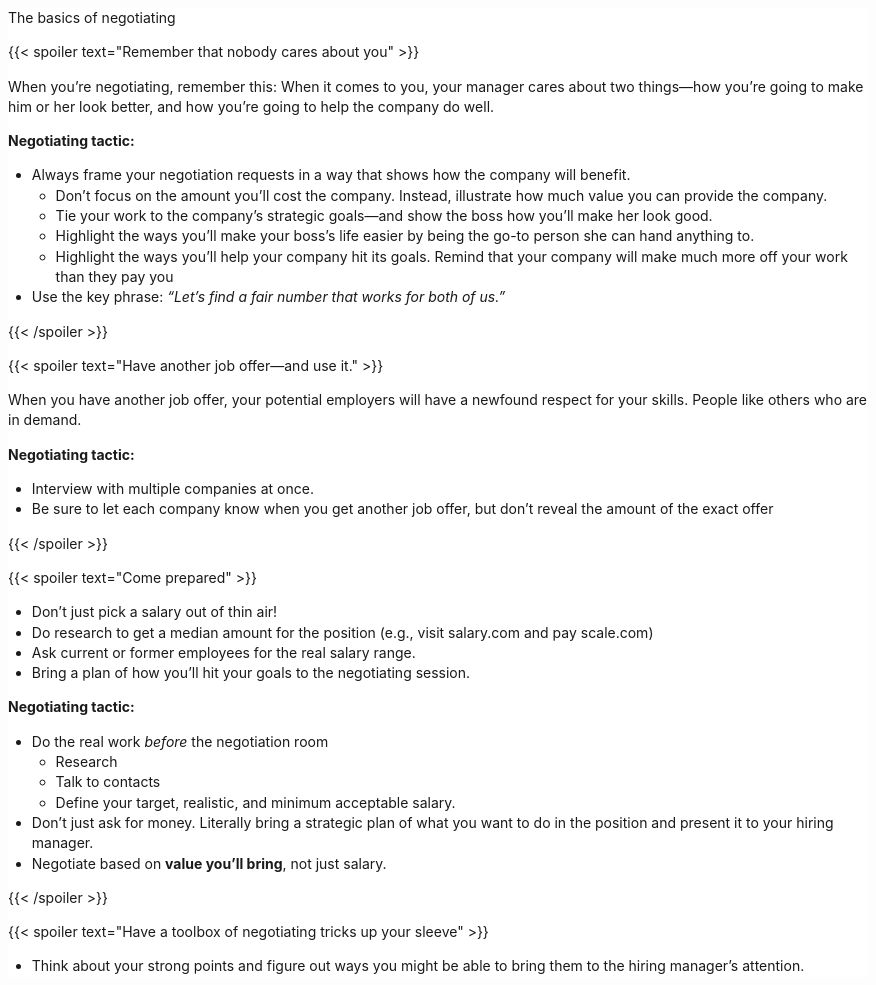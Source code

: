 The basics of negotiating

{{< spoiler text="Remember that nobody cares about you" >}}

When you’re negotiating, remember this: When it comes to you, your manager cares about two things—how you’re going to make him or her look better, and how you’re going to help the company do well.

**Negotiating tactic:**

- Always frame your negotiation requests in a way that shows how the company will benefit.
  - Don’t focus on the amount you’ll cost the company. Instead, illustrate how much value you can provide the company.
  - Tie your work to the company’s strategic goals—and show the boss how you’ll make her look good.
  - Highlight the ways you’ll make your boss’s life easier by being the go-to person she can hand anything to.
  - Highlight the ways you’ll help your company hit its goals. Remind that your company will make much more off your work than they pay you
- Use the key phrase: *“Let’s find a fair number that works for both of us.”*


{{< /spoiler >}}

{{< spoiler text="Have another job offer—and use it." >}}

When you have another job offer, your potential employers will have a newfound respect for your skills. People like others who are in demand.

**Negotiating tactic:**

- Interview with multiple companies at once. 
- Be sure to let each company know when you get another job offer, but don’t reveal the amount of the exact offer


{{< /spoiler >}}

{{< spoiler text="Come prepared" >}}

- Don’t just pick a salary out of thin air!
- Do research to get a median amount for the position (e.g., visit salary.com and pay scale.com)
- Ask current or former employees for the real salary range.
- Bring a plan of how you’ll hit your goals to the negotiating session.

**Negotiating tactic:**

- Do the real work *before* the negotiation room
  - Research
  - Talk to contacts
  - Define your target, realistic, and minimum acceptable salary.
- Don’t just ask for money. Literally bring a strategic plan of what you want to do in the position and present it to your hiring manager.
- Negotiate based on **value you’ll bring**, not just salary.


{{< /spoiler >}}

{{< spoiler text="Have a toolbox of negotiating tricks up your sleeve" >}}

- Think about your strong points and figure out ways you might be able to bring them to the hiring manager’s attention.

